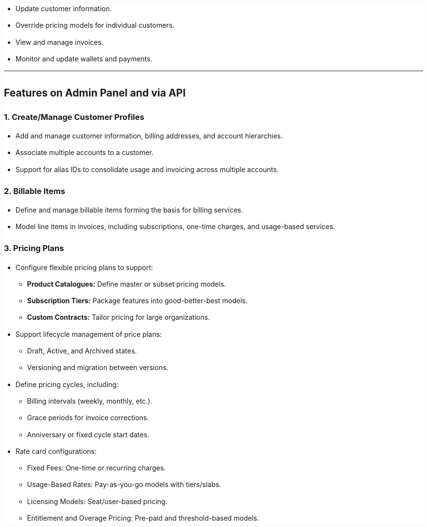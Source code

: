    - Update customer information.

   - Override pricing models for individual customers.

   - View and manage invoices.

   - Monitor and update wallets and payments.

----------

## Features on Admin Panel and via API

### 1. Create/Manage Customer Profiles

- Add and manage customer information, billing addresses, and account hierarchies.

- Associate multiple accounts to a customer.

- Support for alias IDs to consolidate usage and invoicing across multiple accounts.

### 2. Billable Items

- Define and manage billable items forming the basis for billing services.

- Model line items in invoices, including subscriptions, one-time charges, and usage-based services.

### 3. Pricing Plans

- Configure flexible pricing plans to support:

  - **Product Catalogues:** Define master or subset pricing models.

  - **Subscription Tiers:** Package features into good-better-best models.

  - **Custom Contracts:** Tailor pricing for large organizations.

- Support lifecycle management of price plans:

  - Draft, Active, and Archived states.

  - Versioning and migration between versions.

- Define pricing cycles, including:

  - Billing intervals (weekly, monthly, etc.).

  - Grace periods for invoice corrections.

  - Anniversary or fixed cycle start dates.

- Rate card configurations:

  - Fixed Fees: One-time or recurring charges.

  - Usage-Based Rates: Pay-as-you-go models with tiers/slabs.

  - Licensing Models: Seat/user-based pricing.

  - Entitlement and Overage Pricing: Pre-paid and threshold-based models.
